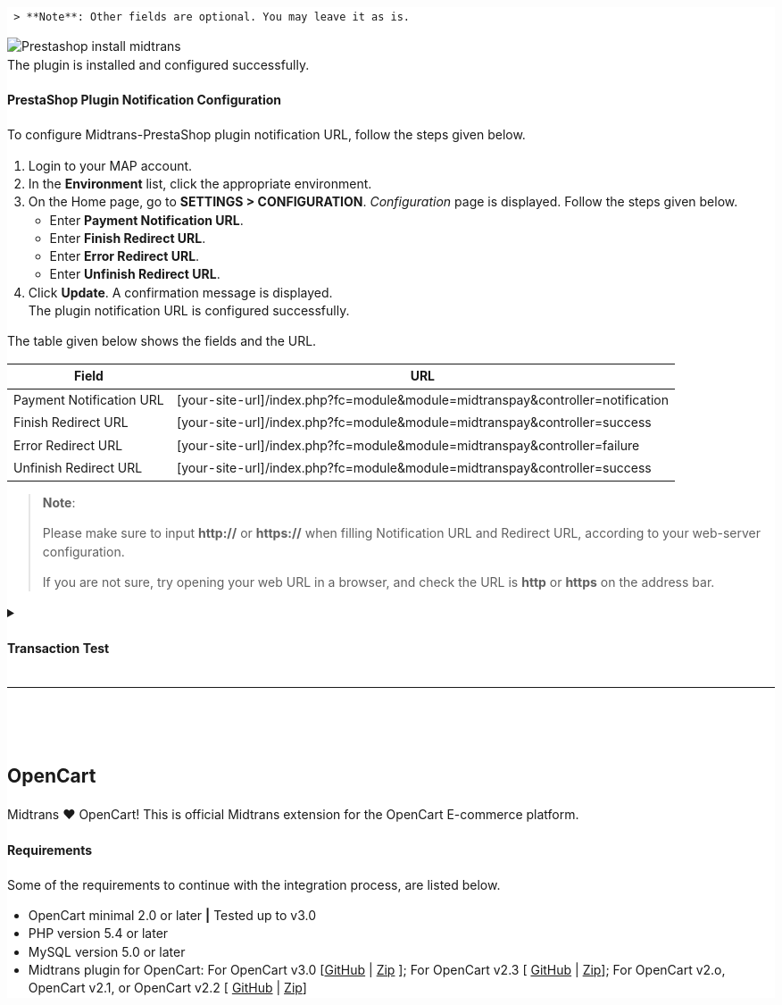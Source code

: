      > **Note**: Other fields are optional. You may leave it as is.

![Prestashop install midtrans](./../../asset/image/Prestashop-install.gif)
<br>The plugin is installed and configured successfully.

#### PrestaShop Plugin Notification Configuration
To configure Midtrans-PrestaShop plugin notification URL, follow the steps given below.
1. Login to your MAP account.
2. In the **Environment** list, click the appropriate environment.
3. On the Home page, go to **SETTINGS > CONFIGURATION**.
   *Configuration* page is displayed. Follow the steps given below.
   * Enter **Payment Notification URL**.
   * Enter **Finish Redirect URL**.
   * Enter **Error Redirect URL**.
   * Enter **Unfinish Redirect URL**.
4. Click **Update**.
   A confirmation message is displayed.
<br>The plugin notification URL is configured successfully.

The table given below shows the fields and the URL.

| Field                    | URL                                                          |
| ------------------------ | ------------------------------------------------------------ |
| Payment Notification URL | [your-site-url]/index.php?fc=module&module=midtranspay&controller=notification |
| Finish Redirect URL      | [your-site-url]/index.php?fc=module&module=midtranspay&controller=success |
| Error Redirect URL       | [your-site-url]/index.php?fc=module&module=midtranspay&controller=failure |
| Unfinish Redirect URL    | [your-site-url]/index.php?fc=module&module=midtranspay&controller=success |

> **Note**:
>
> Please make sure to input **http://** or **https://** when filling Notification URL and Redirect URL, according to your web-server configuration.
>
> If you are not sure, try opening your web URL in a browser, and check the URL is **http** or **https** on the address bar.

<details><summary>

#### Transaction Test
</summary></details>
<hr><br><br>

## OpenCart
Midtrans ❤️ OpenCart! This is official Midtrans extension for the OpenCart E-commerce platform.

#### Requirements
Some of the requirements to continue with the integration process, are listed below.
* OpenCart minimal 2.0 or later **|** Tested up to v3.0
* PHP version 5.4 or later
* MySQL version 5.0 or later
* Midtrans plugin for OpenCart: For OpenCart v3.0 [[GitHub](https://github.com/Midtrans/Midtrans-Opencart3) | [Zip](https://github.com/Midtrans/Midtrans-Opencart3/archive/master.zip) ]; For OpenCart v2.3 [ [GitHub](https://github.com/Midtrans/SNAP-Opencart-2.3/) | [Zip](https://github.com/Midtrans/SNAP-Opencart-2.3/archive/master.zip)]; For OpenCart v2.o, OpenCart v2.1, or OpenCart v2.2 [ [GitHub](https://github.com/veritrans/SNAP-Opencart) | [Zip](https://github.com/veritrans/SNAP-Opencart/archive/master.zip)]
